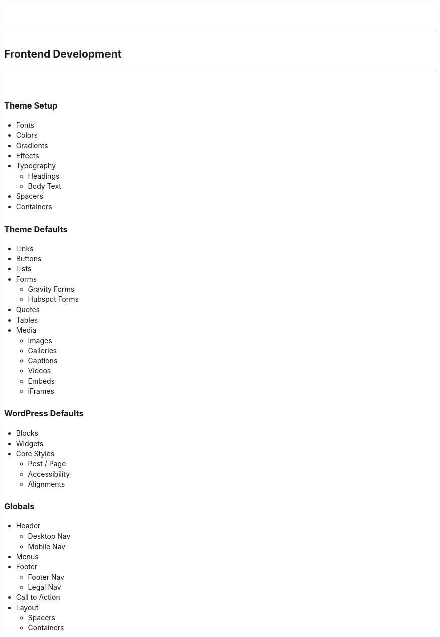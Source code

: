 <br />
<br />

---
## Frontend Development
---
<br />

### Theme Setup
- Fonts
- Colors
- Gradients
- Effects
- Typography
    - Headings
    - Body Text
- Spacers
- Containers

### Theme Defaults
- Links
- Buttons
- Lists
- Forms
    - Gravity Forms
    - Hubspot Forms
- Quotes
- Tables
- Media
    - Images
    - Galleries
    - Captions
    - Videos
    - Embeds
    - iFrames

### WordPress Defaults
- Blocks
- Widgets
- Core Styles
    - Post / Page
    - Accessibility
    - Alignments

### Globals
- Header
    - Desktop Nav
    - Mobile Nav
- Menus
- Footer
    - Footer Nav
    - Legal Nav
- Call to Action
- Layout
    - Spacers
    - Containers
